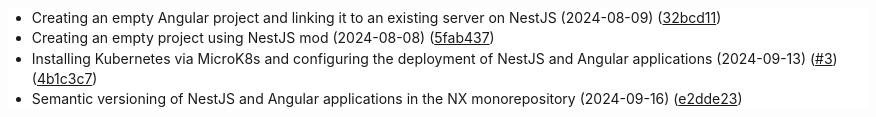 - Creating an empty Angular project and linking it to an existing server on NestJS (2024-08-09) ([32bcd11](https://github.com/nestjs-mod/nestjs-mod-sso/commit/32bcd1171985f5bd22e10b67c6b179807ef75cfc))
- Creating an empty project using NestJS mod (2024-08-08) ([5fab437](https://github.com/nestjs-mod/nestjs-mod-sso/commit/5fab437a5d4a9122aee021f3a49756419dc8dee2))
- Installing Kubernetes via MicroK8s and configuring the deployment of NestJS and Angular applications (2024-09-13) ([#3](https://github.com/nestjs-mod/nestjs-mod-sso/issues/3)) ([4b1c3c7](https://github.com/nestjs-mod/nestjs-mod-sso/commit/4b1c3c7d6bcb0b3bac479d5f414bbefd49aa5e87))
- Semantic versioning of NestJS and Angular applications in the NX monorepository (2024-09-16) ([e2dde23](https://github.com/nestjs-mod/nestjs-mod-sso/commit/e2dde23394fa545bf413452c7f7963dabce4753c))
